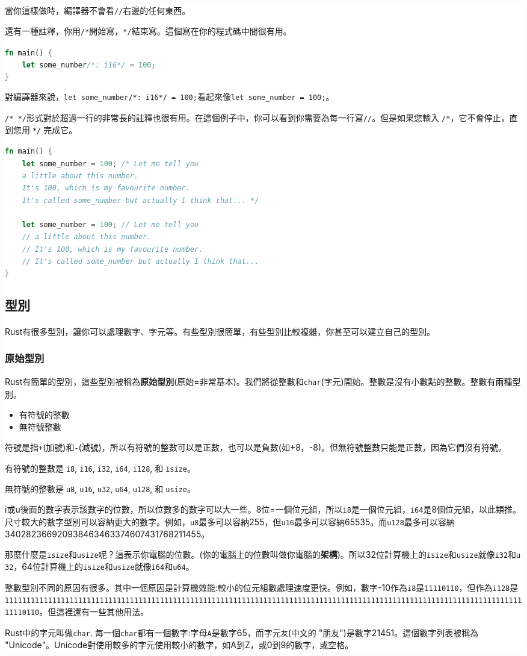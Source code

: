 當你這樣做時，編譯器不會看`//`右邊的任何東西。

還有一種註釋，你用`/*`開始寫，`*/`結束寫。這個寫在你的程式碼中間很有用。

```rust
fn main() {
    let some_number/*: i16*/ = 100;
}
```

對編譯器來說，`let some_number/*: i16*/ = 100;`看起來像`let some_number = 100;`。

`/* */`形式對於超過一行的非常長的註釋也很有用。在這個例子中，你可以看到你需要為每一行寫`//`。但是如果您輸入 `/*`，它不會停止，直到您用 `*/` 完成它。

```rust
fn main() {
    let some_number = 100; /* Let me tell you
    a little about this number.
    It's 100, which is my favourite number.
    It's called some_number but actually I think that... */

    let some_number = 100; // Let me tell you
    // a little about this number.
    // It's 100, which is my favourite number.
    // It's called some_number but actually I think that...
}
```

## 型別

Rust有很多型別，讓你可以處理數字、字元等。有些型別很簡單，有些型別比較複雜，你甚至可以建立自己的型別。

### 原始型別

Rust有簡單的型別，這些型別被稱為**原始型別**(原始=非常基本)。我們將從整數和`char`(字元)開始。整數是沒有小數點的整數。整數有兩種型別。

- 有符號的整數
- 無符號整數

符號是指`+`(加號)和`-`(減號)，所以有符號的整數可以是正數，也可以是負數(如+8，-8)。但無符號整數只能是正數，因為它們沒有符號。

有符號的整數是 `i8`, `i16`, `i32`, `i64`, `i128`, 和 `isize`。

無符號的整數是 `u8`, `u16`, `u32`, `u64`, `u128`, 和 `usize`。

i或u後面的數字表示該數字的位數，所以位數多的數字可以大一些。8位=一個位元組，所以`i8`是一個位元組，`i64`是8個位元組，以此類推。尺寸較大的數字型別可以容納更大的數字。例如，`u8`最多可以容納255，但`u16`最多可以容納65535。而`u128`最多可以容納340282366920938463463374607431768211455。

那麼什麼是`isize`和`usize`呢？這表示你電腦的位數。(你的電腦上的位數叫做你電腦的**架構**)。所以32位計算機上的`isize`和`usize`就像`i32`和`u32`，64位計算機上的`isize`和`usize`就像`i64`和`u64`。

整數型別不同的原因有很多。其中一個原因是計算機效能:較小的位元組數處理速度更快。例如，數字-10作為`i8`是`11110110`，但作為`i128`是`11111111111111111111111111111111111111111111111111111111111111111111111111111111111111111111111111111111111111111111111111110110`。但這裡還有一些其他用法。

Rust中的字元叫做`char`. 每一個`char`都有一個數字:字母`A`是數字65，而字元`友`(中文的 "朋友")是數字21451。這個數字列表被稱為 "Unicode"。Unicode對使用較多的字元使用較小的數字，如A到Z，或0到9的數字，或空格。
